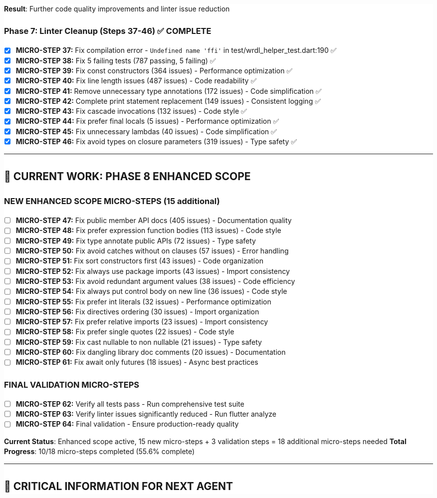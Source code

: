 **Result**: Further code quality improvements and linter issue reduction

### **Phase 7: Linter Cleanup (Steps 37-46)** ✅ **COMPLETE**
- [x] **MICRO-STEP 37:** Fix compilation error - `Undefined name 'ffi'` in test/wrdl_helper_test.dart:190 ✅
- [x] **MICRO-STEP 38:** Fix 5 failing tests (787 passing, 5 failing) ✅
- [x] **MICRO-STEP 39:** Fix const constructors (364 issues) - Performance optimization ✅
- [x] **MICRO-STEP 40:** Fix line length issues (487 issues) - Code readability ✅
- [x] **MICRO-STEP 41:** Remove unnecessary type annotations (172 issues) - Code simplification ✅
- [x] **MICRO-STEP 42:** Complete print statement replacement (149 issues) - Consistent logging ✅
- [x] **MICRO-STEP 43:** Fix cascade invocations (132 issues) - Code style ✅
- [x] **MICRO-STEP 44:** Fix prefer final locals (5 issues) - Performance optimization ✅
- [x] **MICRO-STEP 45:** Fix unnecessary lambdas (40 issues) - Code simplification ✅
- [x] **MICRO-STEP 46:** Fix avoid types on closure parameters (319 issues) - Type safety ✅

---

## 🚧 **CURRENT WORK: PHASE 8 ENHANCED SCOPE**

### **NEW ENHANCED SCOPE MICRO-STEPS (15 additional)**
- [ ] **MICRO-STEP 47:** Fix public member API docs (405 issues) - Documentation quality
- [ ] **MICRO-STEP 48:** Fix prefer expression function bodies (113 issues) - Code style
- [ ] **MICRO-STEP 49:** Fix type annotate public APIs (72 issues) - Type safety
- [ ] **MICRO-STEP 50:** Fix avoid catches without on clauses (57 issues) - Error handling
- [ ] **MICRO-STEP 51:** Fix sort constructors first (43 issues) - Code organization
- [ ] **MICRO-STEP 52:** Fix always use package imports (43 issues) - Import consistency
- [ ] **MICRO-STEP 53:** Fix avoid redundant argument values (38 issues) - Code efficiency
- [ ] **MICRO-STEP 54:** Fix always put control body on new line (36 issues) - Code style
- [ ] **MICRO-STEP 55:** Fix prefer int literals (32 issues) - Performance optimization
- [ ] **MICRO-STEP 56:** Fix directives ordering (30 issues) - Import organization
- [ ] **MICRO-STEP 57:** Fix prefer relative imports (23 issues) - Import consistency
- [ ] **MICRO-STEP 58:** Fix prefer single quotes (22 issues) - Code style
- [ ] **MICRO-STEP 59:** Fix cast nullable to non nullable (21 issues) - Type safety
- [ ] **MICRO-STEP 60:** Fix dangling library doc comments (20 issues) - Documentation
- [ ] **MICRO-STEP 61:** Fix await only futures (18 issues) - Async best practices

### **FINAL VALIDATION MICRO-STEPS**
- [ ] **MICRO-STEP 62:** Verify all tests pass - Run comprehensive test suite
- [ ] **MICRO-STEP 63:** Verify linter issues significantly reduced - Run flutter analyze
- [ ] **MICRO-STEP 64:** Final validation - Ensure production-ready quality

**Current Status**: Enhanced scope active, 15 new micro-steps + 3 validation steps = 18 additional micro-steps needed
**Total Progress**: 10/18 micro-steps completed (55.6% complete)

---

## 🚨 **CRITICAL INFORMATION FOR NEXT AGENT**

